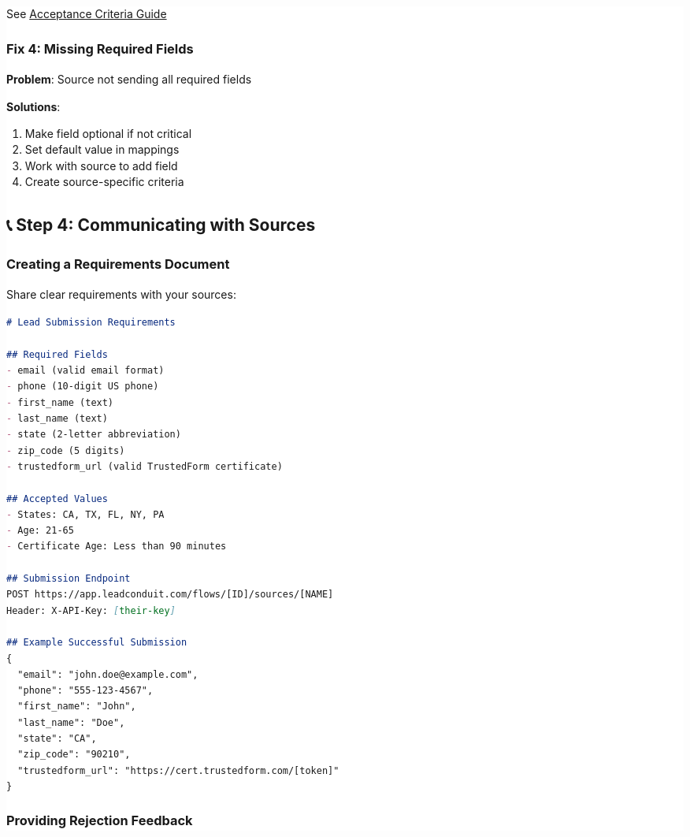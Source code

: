 See [Acceptance Criteria Guide](../flow-management/acceptance-criteria.md)

### Fix 4: Missing Required Fields

**Problem**: Source not sending all required fields

**Solutions**:
1. Make field optional if not critical
2. Set default value in mappings
3. Work with source to add field
4. Create source-specific criteria

## 📞 Step 4: Communicating with Sources

### Creating a Requirements Document

Share clear requirements with your sources:

```markdown
# Lead Submission Requirements

## Required Fields
- email (valid email format)
- phone (10-digit US phone)
- first_name (text)
- last_name (text)
- state (2-letter abbreviation)
- zip_code (5 digits)
- trustedform_url (valid TrustedForm certificate)

## Accepted Values
- States: CA, TX, FL, NY, PA
- Age: 21-65
- Certificate Age: Less than 90 minutes

## Submission Endpoint
POST https://app.leadconduit.com/flows/[ID]/sources/[NAME]
Header: X-API-Key: [their-key]

## Example Successful Submission
{
  "email": "john.doe@example.com",
  "phone": "555-123-4567",
  "first_name": "John",
  "last_name": "Doe",
  "state": "CA",
  "zip_code": "90210",
  "trustedform_url": "https://cert.trustedform.com/[token]"
}
```

### Providing Rejection Feedback
